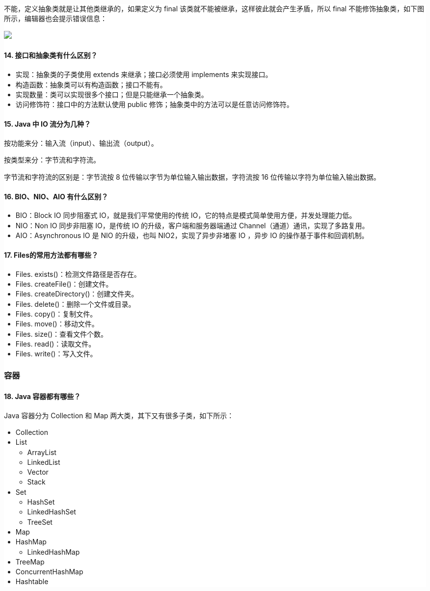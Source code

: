 不能，定义抽象类就是让其他类继承的，如果定义为 final 该类就不能被继承，这样彼此就会产生矛盾，所以 final 不能修饰抽象类，如下图所示，编辑器也会提示错误信息：

![](https://images.gitbook.cn/58edb860-3be3-11e9-af57-196eefd310b5)

#### 14. 接口和抽象类有什么区别？

*   实现：抽象类的子类使用 extends 来继承；接口必须使用 implements 来实现接口。
*   构造函数：抽象类可以有构造函数；接口不能有。
*   实现数量：类可以实现很多个接口；但是只能继承一个抽象类。
*   访问修饰符：接口中的方法默认使用 public 修饰；抽象类中的方法可以是任意访问修饰符。

#### 15. Java 中 IO 流分为几种？

按功能来分：输入流（input）、输出流（output）。

按类型来分：字节流和字符流。

字节流和字符流的区别是：字节流按 8 位传输以字节为单位输入输出数据，字符流按 16 位传输以字符为单位输入输出数据。

#### 16. BIO、NIO、AIO 有什么区别？

*   BIO：Block IO 同步阻塞式 IO，就是我们平常使用的传统 IO，它的特点是模式简单使用方便，并发处理能力低。
*   NIO：Non IO 同步非阻塞 IO，是传统 IO 的升级，客户端和服务器端通过 Channel（通道）通讯，实现了多路复用。
*   AIO：Asynchronous IO 是 NIO 的升级，也叫 NIO2，实现了异步非堵塞 IO ，异步 IO 的操作基于事件和回调机制。

#### 17. Files的常用方法都有哪些？

*   Files. exists()：检测文件路径是否存在。
*   Files. createFile()：创建文件。
*   Files. createDirectory()：创建文件夹。
*   Files. delete()：删除一个文件或目录。
*   Files. copy()：复制文件。
*   Files. move()：移动文件。
*   Files. size()：查看文件个数。
*   Files. read()：读取文件。
*   Files. write()：写入文件。

### 容器

#### 18. Java 容器都有哪些？

Java 容器分为 Collection 和 Map 两大类，其下又有很多子类，如下所示：

*   Collection
*   List
    *   ArrayList
    *   LinkedList
    *   Vector
    *   Stack
*   Set
    *   HashSet
    *   LinkedHashSet
    *   TreeSet
*   Map
*   HashMap
    *   LinkedHashMap
*   TreeMap
*   ConcurrentHashMap
*   Hashtable
